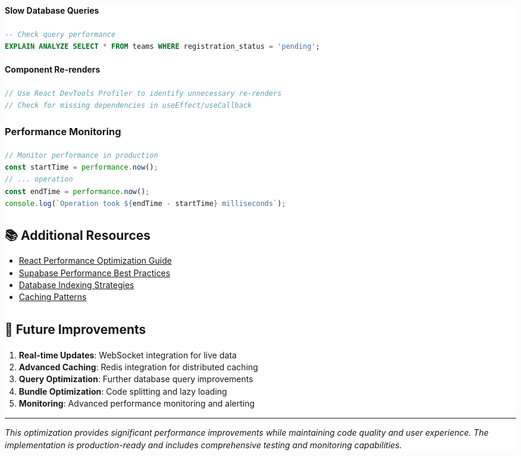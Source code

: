 #### Slow Database Queries
```sql
-- Check query performance
EXPLAIN ANALYZE SELECT * FROM teams WHERE registration_status = 'pending';
```

#### Component Re-renders
```typescript
// Use React DevTools Profiler to identify unnecessary re-renders
// Check for missing dependencies in useEffect/useCallback
```

### Performance Monitoring
```typescript
// Monitor performance in production
const startTime = performance.now();
// ... operation
const endTime = performance.now();
console.log(`Operation took ${endTime - startTime} milliseconds`);
```

## 📚 Additional Resources

- [React Performance Optimization Guide](https://react.dev/learn/render-and-commit)
- [Supabase Performance Best Practices](https://supabase.com/docs/guides/performance)
- [Database Indexing Strategies](https://www.postgresql.org/docs/current/indexes.html)
- [Caching Patterns](https://docs.aws.amazon.com/whitepapers/latest/database-caching-strategies-using-redis/)

## 🎯 Future Improvements

1. **Real-time Updates**: WebSocket integration for live data
2. **Advanced Caching**: Redis integration for distributed caching
3. **Query Optimization**: Further database query improvements
4. **Bundle Optimization**: Code splitting and lazy loading
5. **Monitoring**: Advanced performance monitoring and alerting

---

*This optimization provides significant performance improvements while maintaining code quality and user experience. The implementation is production-ready and includes comprehensive testing and monitoring capabilities.*
